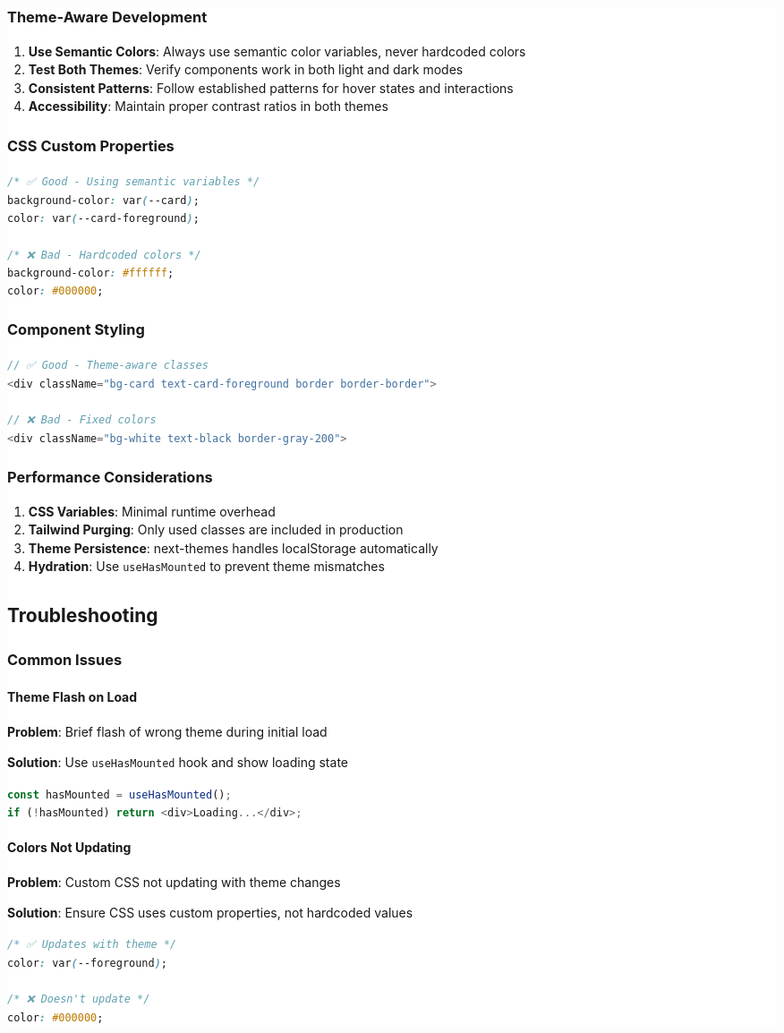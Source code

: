 ### Theme-Aware Development

1. **Use Semantic Colors**: Always use semantic color variables, never hardcoded colors
2. **Test Both Themes**: Verify components work in both light and dark modes
3. **Consistent Patterns**: Follow established patterns for hover states and interactions
4. **Accessibility**: Maintain proper contrast ratios in both themes

### CSS Custom Properties

```css
/* ✅ Good - Using semantic variables */
background-color: var(--card);
color: var(--card-foreground);

/* ❌ Bad - Hardcoded colors */
background-color: #ffffff;
color: #000000;
```

### Component Styling

```typescript
// ✅ Good - Theme-aware classes
<div className="bg-card text-card-foreground border border-border">

// ❌ Bad - Fixed colors
<div className="bg-white text-black border-gray-200">
```

### Performance Considerations

1. **CSS Variables**: Minimal runtime overhead
2. **Tailwind Purging**: Only used classes are included in production
3. **Theme Persistence**: next-themes handles localStorage automatically
4. **Hydration**: Use `useHasMounted` to prevent theme mismatches

## Troubleshooting

### Common Issues

#### Theme Flash on Load
**Problem**: Brief flash of wrong theme during initial load

**Solution**: Use `useHasMounted` hook and show loading state
```typescript
const hasMounted = useHasMounted();
if (!hasMounted) return <div>Loading...</div>;
```

#### Colors Not Updating
**Problem**: Custom CSS not updating with theme changes

**Solution**: Ensure CSS uses custom properties, not hardcoded values
```css
/* ✅ Updates with theme */
color: var(--foreground);

/* ❌ Doesn't update */
color: #000000;
```
